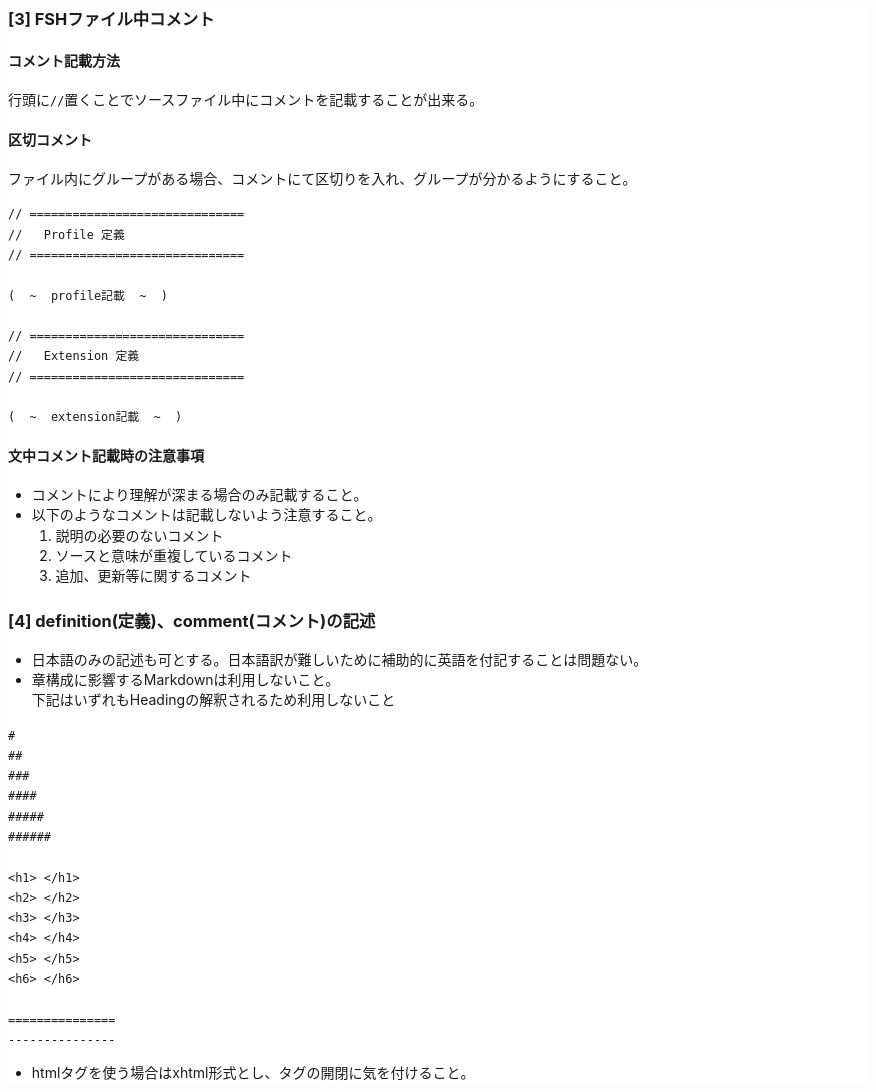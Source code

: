 ### [3] FSHファイル中コメント
#### コメント記載方法
行頭に`//`置くことでソースファイル中にコメントを記載することが出来る。

#### 区切コメント
ファイル内にグループがある場合、コメントにて区切りを入れ、グループが分かるようにすること。
```
// ==============================
//   Profile 定義
// ==============================

(  ~  profile記載  ~  )

// ==============================
//   Extension 定義
// ==============================

(  ~  extension記載  ~  )
```
#### 文中コメント記載時の注意事項
* コメントにより理解が深まる場合のみ記載すること。
* 以下のようなコメントは記載しないよう注意すること。
   1. 説明の必要のないコメント
   1. ソースと意味が重複しているコメント
   1. 追加、更新等に関するコメント

### [4] definition(定義)、comment(コメント)の記述
* 日本語のみの記述も可とする。日本語訳が難しいために補助的に英語を付記することは問題ない。
* 章構成に影響するMarkdownは利用しないこと。<br/>
下記はいずれもHeadingの解釈されるため利用しないこと
```
#
##
###
####
#####
######

<h1> </h1>
<h2> </h2>
<h3> </h3>
<h4> </h4>
<h5> </h5>
<h6> </h6>

===============
---------------
```

* htmlタグを使う場合はxhtml形式とし、タグの開閉に気を付けること。
